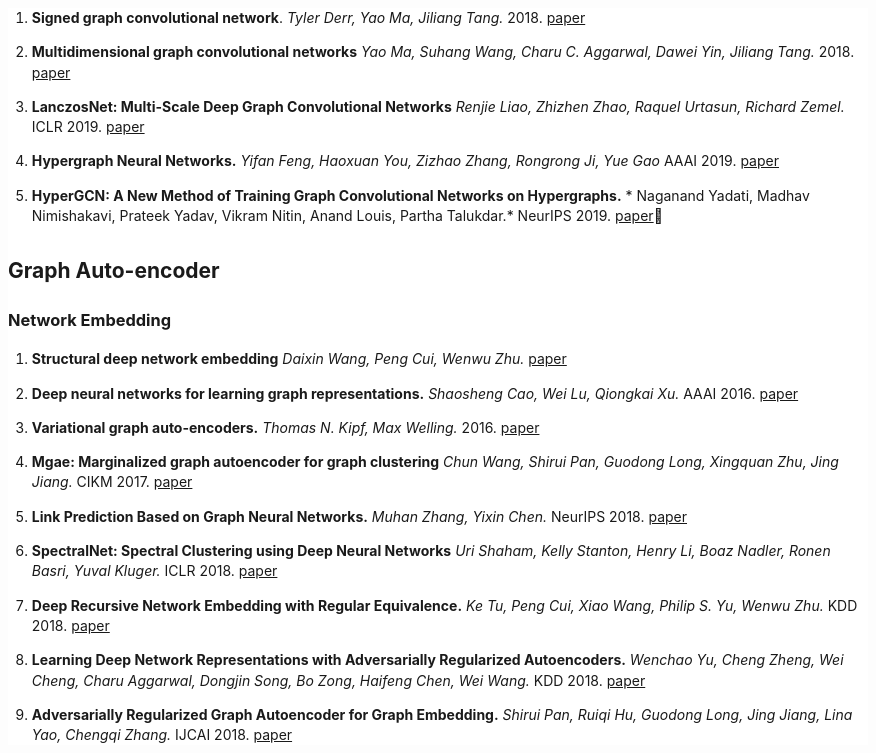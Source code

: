 1. **Signed graph convolutional network**. *Tyler Derr, Yao Ma, Jiliang Tang.* 2018. [paper](https://arxiv.org/pdf/1808.06354.pdf)

1. **Multidimensional graph convolutional networks** *Yao Ma, Suhang Wang, Charu C. Aggarwal, Dawei Yin, Jiliang Tang.* 2018. [paper](https://arxiv.org/pdf/1808.06099.pdf)

1. **LanczosNet: Multi-Scale Deep Graph Convolutional Networks** *Renjie Liao, Zhizhen Zhao, Raquel Urtasun, Richard Zemel.* ICLR 2019. [paper](https://openreview.net/pdf?id=BkedznAqKQ)

1. **Hypergraph Neural Networks.** *Yifan Feng, Haoxuan You, Zizhao Zhang, Rongrong Ji, Yue Gao* AAAI 2019. [paper](https://arxiv.org/pdf/1809.09401.pdf)

1. **HyperGCN: A New Method of Training Graph Convolutional Networks on Hypergraphs.** *
Naganand Yadati, Madhav Nimishakavi, Prateek Yadav, Vikram Nitin, Anand Louis, Partha Talukdar.* NeurIPS 2019. [paper](https://arxiv.org/abs/1809.02589)



<a name="gae" />


## Graph Auto-encoder

<a name="ne" />

### Network Embedding
1. **Structural deep network embedding** *Daixin Wang, Peng Cui, Wenwu Zhu.* [paper](https://www.kdd.org/kdd2016/papers/files/rfp0191-wangAemb.pdf)

1. **Deep neural networks for learning graph representations.** *Shaosheng Cao, Wei Lu, Qiongkai Xu.* AAAI 2016. [paper](https://www.aaai.org/ocs/index.php/AAAI/AAAI16/paper/view/12423/11715)

1. **Variational graph auto-encoders.** *Thomas N. Kipf, Max Welling.* 2016. [paper](https://arxiv.org/pdf/1611.07308.pdf)

1. **Mgae: Marginalized graph autoencoder for graph clustering** *Chun Wang, Shirui Pan, Guodong Long, Xingquan Zhu, Jing Jiang.* CIKM 2017. [paper](https://shiruipan.github.io/pdf/CIKM-17-Wang.pdf)


1. **Link Prediction Based on Graph Neural Networks.** *Muhan Zhang, Yixin Chen.* NeurIPS 2018. [paper](https://arxiv.org/pdf/1802.09691.pdf)

1. **SpectralNet: Spectral Clustering using Deep Neural Networks** *Uri Shaham, Kelly Stanton, Henry Li, Boaz Nadler, Ronen Basri, Yuval Kluger.* ICLR 2018. [paper](https://arxiv.org/pdf/1801.01587.pdf)


1. **Deep Recursive Network Embedding with Regular Equivalence.**
*Ke Tu, Peng Cui, Xiao Wang, Philip S. Yu, Wenwu Zhu.* KDD 2018. [paper](http://cuip.thumedialab.com/papers/NE-RegularEquivalence.pdf)

1. **Learning Deep Network Representations with Adversarially Regularized Autoencoders.**
*Wenchao Yu, Cheng Zheng, Wei Cheng, Charu Aggarwal, Dongjin Song, Bo Zong, Haifeng Chen, Wei Wang.* KDD 2018. [paper](http://www.cs.ucsb.edu/~bzong/doc/kdd-18.pdf)

1. **Adversarially Regularized Graph Autoencoder for Graph Embedding.**
*Shirui Pan, Ruiqi Hu, Guodong Long, Jing Jiang, Lina Yao, Chengqi Zhang.* IJCAI 2018. [paper](https://www.ijcai.org/proceedings/2018/0362.pdf)
